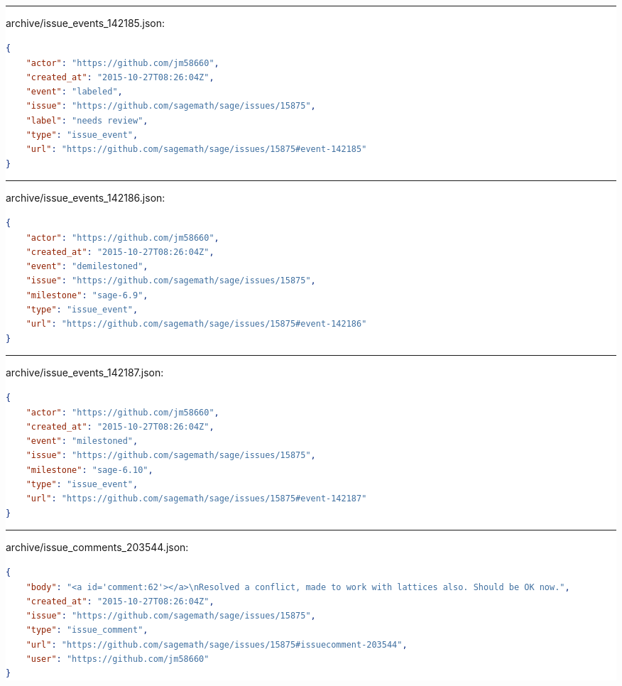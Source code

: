 

---

archive/issue_events_142185.json:
```json
{
    "actor": "https://github.com/jm58660",
    "created_at": "2015-10-27T08:26:04Z",
    "event": "labeled",
    "issue": "https://github.com/sagemath/sage/issues/15875",
    "label": "needs review",
    "type": "issue_event",
    "url": "https://github.com/sagemath/sage/issues/15875#event-142185"
}
```



---

archive/issue_events_142186.json:
```json
{
    "actor": "https://github.com/jm58660",
    "created_at": "2015-10-27T08:26:04Z",
    "event": "demilestoned",
    "issue": "https://github.com/sagemath/sage/issues/15875",
    "milestone": "sage-6.9",
    "type": "issue_event",
    "url": "https://github.com/sagemath/sage/issues/15875#event-142186"
}
```



---

archive/issue_events_142187.json:
```json
{
    "actor": "https://github.com/jm58660",
    "created_at": "2015-10-27T08:26:04Z",
    "event": "milestoned",
    "issue": "https://github.com/sagemath/sage/issues/15875",
    "milestone": "sage-6.10",
    "type": "issue_event",
    "url": "https://github.com/sagemath/sage/issues/15875#event-142187"
}
```



---

archive/issue_comments_203544.json:
```json
{
    "body": "<a id='comment:62'></a>\nResolved a conflict, made to work with lattices also. Should be OK now.",
    "created_at": "2015-10-27T08:26:04Z",
    "issue": "https://github.com/sagemath/sage/issues/15875",
    "type": "issue_comment",
    "url": "https://github.com/sagemath/sage/issues/15875#issuecomment-203544",
    "user": "https://github.com/jm58660"
}
```
